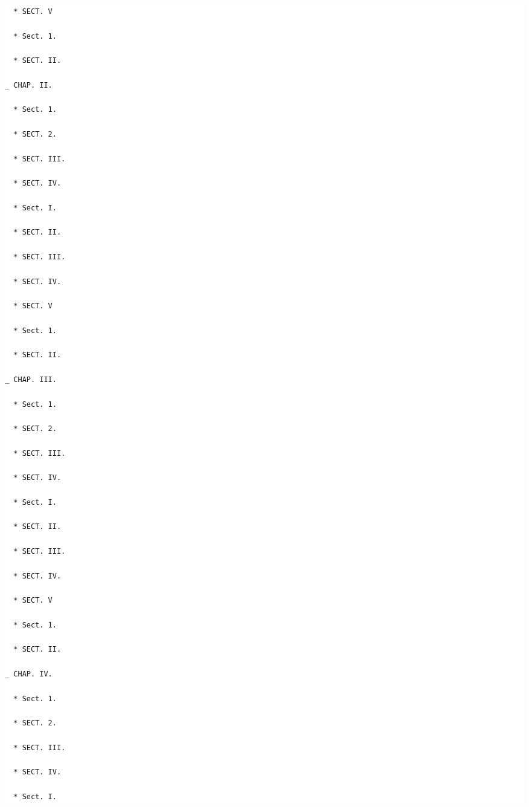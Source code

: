       * SECT. V

      * Sect. 1.

      * SECT. II.

    _ CHAP. II.

      * Sect. 1.

      * SECT. 2.

      * SECT. III.

      * SECT. IV.

      * Sect. I.

      * SECT. II.

      * SECT. III.

      * SECT. IV.

      * SECT. V

      * Sect. 1.

      * SECT. II.

    _ CHAP. III.

      * Sect. 1.

      * SECT. 2.

      * SECT. III.

      * SECT. IV.

      * Sect. I.

      * SECT. II.

      * SECT. III.

      * SECT. IV.

      * SECT. V

      * Sect. 1.

      * SECT. II.

    _ CHAP. IV.

      * Sect. 1.

      * SECT. 2.

      * SECT. III.

      * SECT. IV.

      * Sect. I.
